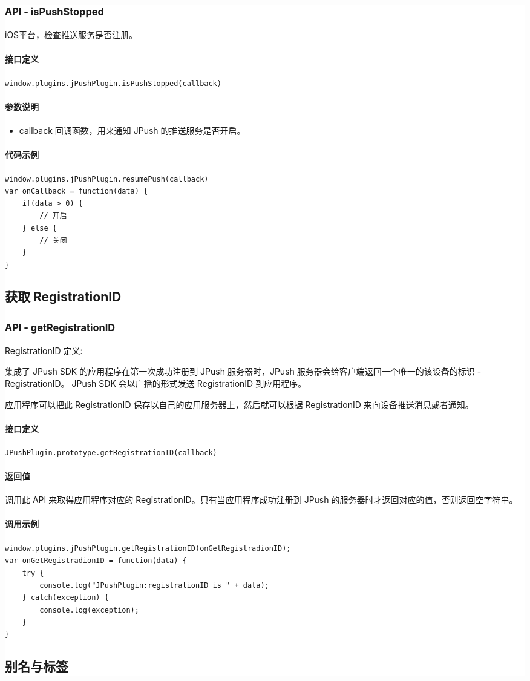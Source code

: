 
### API - isPushStopped

iOS平台，检查推送服务是否注册。

#### 接口定义

	window.plugins.jPushPlugin.isPushStopped(callback)


#### 参数说明

- callback 回调函数，用来通知 JPush 的推送服务是否开启。

#### 代码示例
	window.plugins.jPushPlugin.resumePush(callback)
	var onCallback = function(data) {
		if(data > 0) {
		    // 开启
		} else {
		    // 关闭
		}
	}


## 获取 RegistrationID

### API - getRegistrationID

RegistrationID 定义:

集成了 JPush SDK 的应用程序在第一次成功注册到 JPush 服务器时，JPush 服务器会给客户端返回一个唯一的该设备的标识 - RegistrationID。
JPush SDK 会以广播的形式发送 RegistrationID 到应用程序。

应用程序可以把此 RegistrationID 保存以自己的应用服务器上，然后就可以根据 RegistrationID 来向设备推送消息或者通知。

#### 接口定义

	JPushPlugin.prototype.getRegistrationID(callback)

#### 返回值

调用此 API 来取得应用程序对应的 RegistrationID。只有当应用程序成功注册到 JPush 的服务器时才返回对应的值，否则返回空字符串。

#### 调用示例

 	window.plugins.jPushPlugin.getRegistrationID(onGetRegistradionID);
	var onGetRegistradionID = function(data) {
		try {
			console.log("JPushPlugin:registrationID is " + data);
		} catch(exception) {
			console.log(exception);
		}
	}

## 别名与标签
